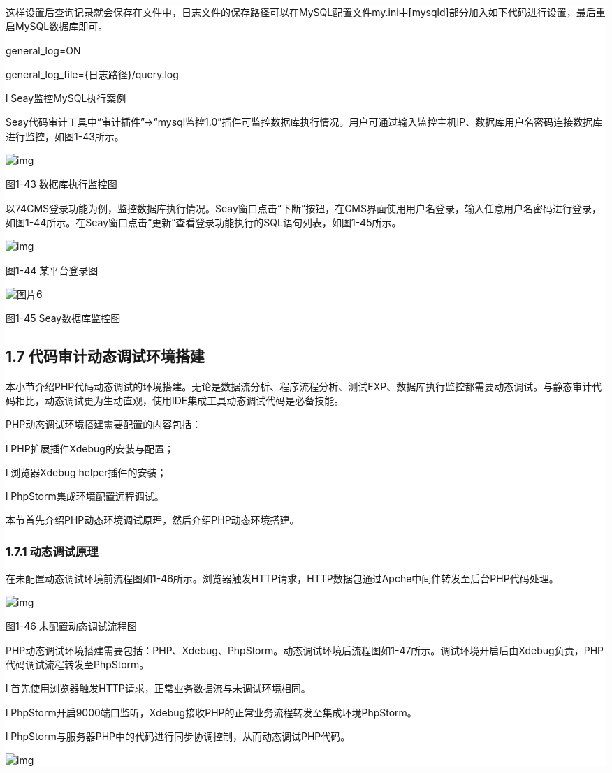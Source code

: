 这样设置后查询记录就会保存在文件中，日志文件的保存路径可以在MySQL配置文件my.ini中[mysqld]部分加入如下代码进行设置，最后重启MySQL数据库即可。



general_log=ON

general_log_file={日志路径}/query.log



l Seay监控MySQL执行案例

Seay代码审计工具中“审计插件”->“mysql监控1.0”插件可监控数据库执行情况。用户可通过输入监控主机IP、数据库用户名密码连接数据库进行监控，如图1-43所示。

![img](file:///C:/Users/ADMINI~1/AppData/Local/Temp/msohtmlclip1/01/clip_image090.jpg)

图1-43 数据库执行监控图

以74CMS登录功能为例，监控数据库执行情况。Seay窗口点击“下断”按钮，在CMS界面使用用户名登录，输入任意用户名密码进行登录，如图1-44所示。在Seay窗口点击“更新”查看登录功能执行的SQL语句列表，如图1-45所示。

![img](file:///C:/Users/ADMINI~1/AppData/Local/Temp/msohtmlclip1/01/clip_image092.jpg)

图1-44 某平台登录图

![图片6](file:///C:/Users/ADMINI~1/AppData/Local/Temp/msohtmlclip1/01/clip_image094.gif)

图1-45 Seay数据库监控图

## 1.7 代码审计动态调试环境搭建

本小节介绍PHP代码动态调试的环境搭建。无论是数据流分析、程序流程分析、测试EXP、数据库执行监控都需要动态调试。与静态审计代码相比，动态调试更为生动直观，使用IDE集成工具动态调试代码是必备技能。

PHP动态调试环境搭建需要配置的内容包括：

l PHP扩展插件Xdebug的安装与配置；

l 浏览器Xdebug helper插件的安装；

l PhpStorm集成环境配置远程调试。

本节首先介绍PHP动态环境调试原理，然后介绍PHP动态环境搭建。

### 1.7.1 动态调试原理

在未配置动态调试环境前流程图如1-46所示。浏览器触发HTTP请求，HTTP数据包通过Apche中间件转发至后台PHP代码处理。

![img](file:///C:/Users/ADMINI~1/AppData/Local/Temp/msohtmlclip1/01/clip_image096.jpg)

图1-46 未配置动态调试流程图

PHP动态调试环境搭建需要包括：PHP、Xdebug、PhpStorm。动态调试环境后流程图如1-47所示。调试环境开启后由Xdebug负责，PHP代码调试流程转发至PhpStorm。

l 首先使用浏览器触发HTTP请求，正常业务数据流与未调试环境相同。

l PhpStorm开启9000端口监听，Xdebug接收PHP的正常业务流程转发至集成环境PhpStorm。

l PhpStorm与服务器PHP中的代码进行同步协调控制，从而动态调试PHP代码。

![img](file:///C:/Users/ADMINI~1/AppData/Local/Temp/msohtmlclip1/01/clip_image098.jpg)
